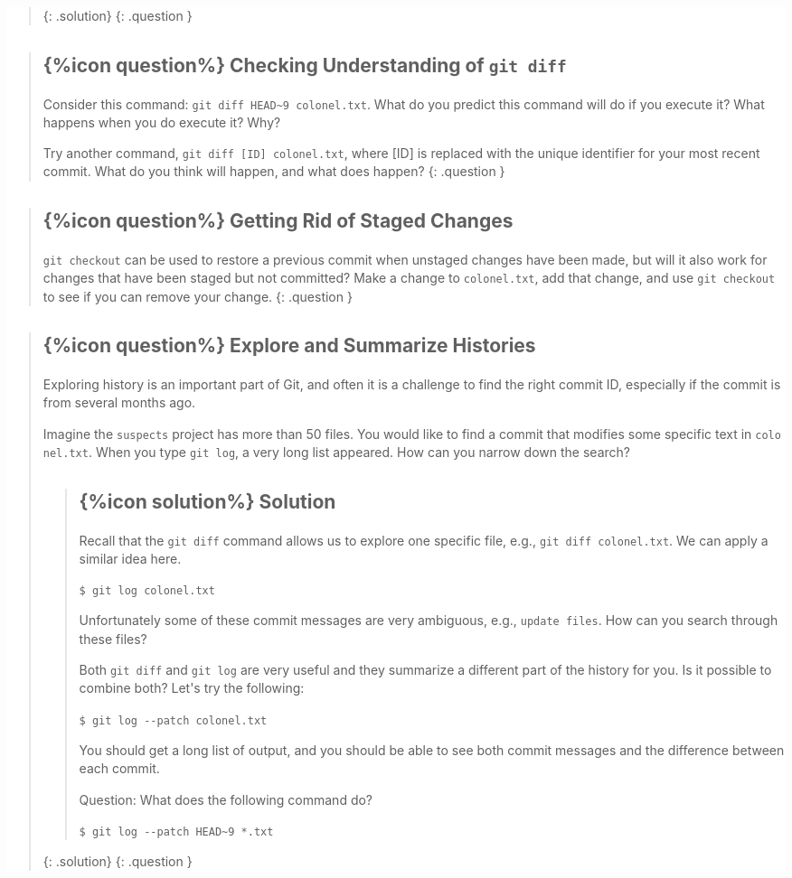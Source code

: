 > >  ~~~
> {: .solution}
{: .question }

> ## {%icon question%} Checking Understanding of `git diff`
>
> Consider this command: `git diff HEAD~9 colonel.txt`. What do you predict this command
> will do if you execute it? What happens when you do execute it? Why?
>
> Try another command, `git diff [ID] colonel.txt`, where [ID] is replaced with
> the unique identifier for your most recent commit. What do you think will happen,
> and what does happen?
{: .question }

> ## {%icon question%} Getting Rid of Staged Changes
>
> `git checkout` can be used to restore a previous commit when unstaged changes have
> been made, but will it also work for changes that have been staged but not committed?
> Make a change to `colonel.txt`, add that change, and use `git checkout` to see if
> you can remove your change.
{: .question }

> ## {%icon question%} Explore and Summarize Histories
>
> Exploring history is an important part of Git, and often it is a challenge to find
> the right commit ID, especially if the commit is from several months ago.
>
> Imagine the `suspects` project has more than 50 files.
> You would like to find a commit that modifies some specific text in `colonel.txt`.
> When you type `git log`, a very long list appeared.
> How can you narrow down the search?
>
> > ## {%icon solution%} Solution
> > Recall that the `git diff` command allows us to explore one specific file,
> > e.g., `git diff colonel.txt`. We can apply a similar idea here.
> >
> > ~~~
> > $ git log colonel.txt
> > ~~~
> >
> >
> > Unfortunately some of these commit messages are very ambiguous, e.g., `update files`.
> > How can you search through these files?
> >
> > Both `git diff` and `git log` are very useful and they summarize a different part of the history 
> > for you.
> > Is it possible to combine both? Let's try the following:
> > 
> > ~~~
> > $ git log --patch colonel.txt
> > ~~~
> >
> >You should get a long list of output, and you should be able to see both commit messages and 
> >the difference between each commit.
> >
> >Question: What does the following command do?
> >
> > ~~~
> > $ git log --patch HEAD~9 *.txt
> > ~~~
> {: .solution}
{: .question }

[git-privacy]: https://help.github.com/articles/keeping-your-email-address-private/
[commit-messages]: https://chris.beams.io/posts/git-commit/
[git-references]: https://git-scm.com/book/en/v2/Git-Internals-Git-References